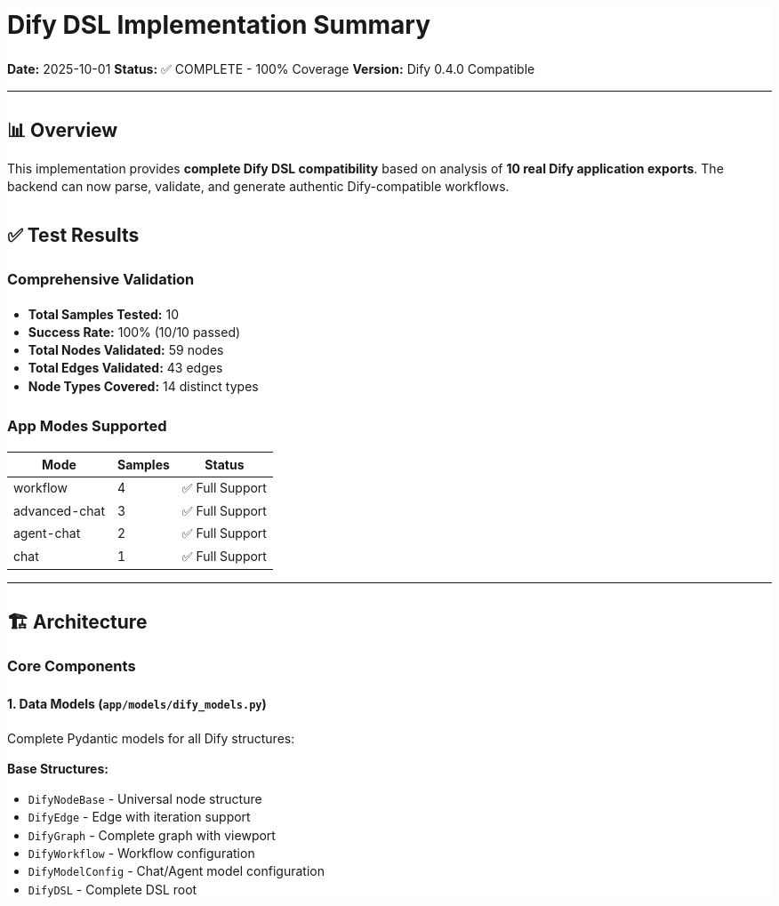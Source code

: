 # Dify DSL Implementation Summary

**Date:** 2025-10-01
**Status:** ✅ COMPLETE - 100% Coverage
**Version:** Dify 0.4.0 Compatible

---

## 📊 Overview

This implementation provides **complete Dify DSL compatibility** based on analysis of **10 real Dify application exports**. The backend can now parse, validate, and generate authentic Dify-compatible workflows.

## ✅ Test Results

### Comprehensive Validation
- **Total Samples Tested:** 10
- **Success Rate:** 100% (10/10 passed)
- **Total Nodes Validated:** 59 nodes
- **Total Edges Validated:** 43 edges
- **Node Types Covered:** 14 distinct types

### App Modes Supported
| Mode | Samples | Status |
|------|---------|--------|
| workflow | 4 | ✅ Full Support |
| advanced-chat | 3 | ✅ Full Support |
| agent-chat | 2 | ✅ Full Support |
| chat | 1 | ✅ Full Support |

---

## 🏗️ Architecture

### Core Components

#### 1. **Data Models** (`app/models/dify_models.py`)
Complete Pydantic models for all Dify structures:

**Base Structures:**
- `DifyNodeBase` - Universal node structure
- `DifyEdge` - Edge with iteration support
- `DifyGraph` - Complete graph with viewport
- `DifyWorkflow` - Workflow configuration
- `DifyModelConfig` - Chat/Agent model configuration
- `DifyDSL` - Complete DSL root
